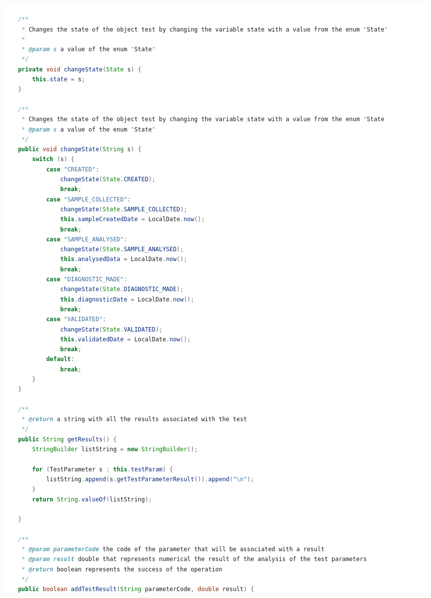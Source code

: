 ````java

    /**
     * Changes the state of the object test by changing the variable state with a value from the enum "State"
     *
     * @param s a value of the enum "State"
     */
    private void changeState(State s) {
        this.state = s;
    }

    /**
     * Changes the state of the object test by changing the variable state with a value from the enum "State
     * @param s a value of the enum "State"
     */
    public void changeState(String s) {
        switch (s) {
            case "CREATED":
                changeState(State.CREATED);
                break;
            case "SAMPLE_COLLECTED":
                changeState(State.SAMPLE_COLLECTED);
                this.sampleCreatedDate = LocalDate.now();
                break;
            case "SAMPLE_ANALYSED":
                changeState(State.SAMPLE_ANALYSED);
                this.analysedData = LocalDate.now();
                break;
            case "DIAGNOSTIC_MADE":
                changeState(State.DIAGNOSTIC_MADE);
                this.diagnosticDate = LocalDate.now();
                break;
            case "VALIDATED":
                changeState(State.VALIDATED);
                this.validatedDate = LocalDate.now();
                break;
            default:
                break;
        }
    }

    /**
     * @return a string with all the results associated with the test
     */
    public String getResults() {
        StringBuilder listString = new StringBuilder();

        for (TestParameter s : this.testParam) {
            listString.append(s.getTestParameterResult()).append("\n");
        }
        return String.valueOf(listString);

    }

    /**
     * @param parameterCode the code of the parameter that will be associated with a result
     * @param result double that represents numerical the result of the analysis of the test parameters
     * @return boolean represents the success of the operation
     */
    public boolean addTestResult(String parameterCode, double result) {

````